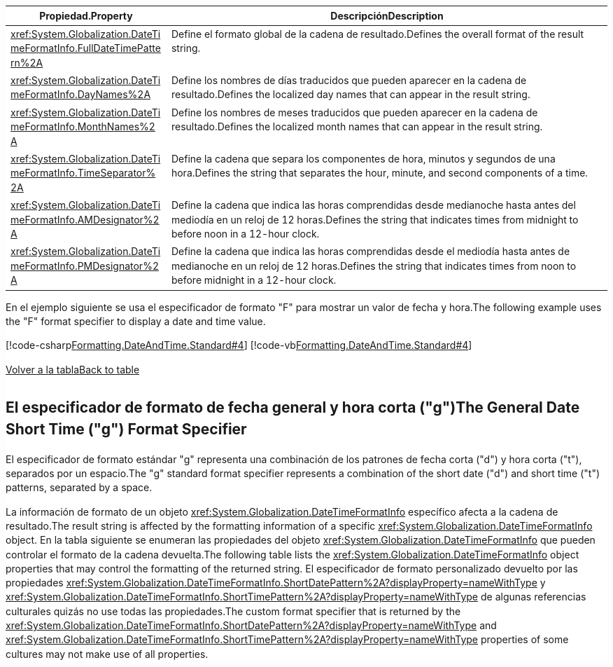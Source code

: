 |<span data-ttu-id="e4e80-293">Propiedad.</span><span class="sxs-lookup"><span data-stu-id="e4e80-293">Property</span></span>|<span data-ttu-id="e4e80-294">Descripción</span><span class="sxs-lookup"><span data-stu-id="e4e80-294">Description</span></span>|
|--------------|-----------------|
|<xref:System.Globalization.DateTimeFormatInfo.FullDateTimePattern%2A>|<span data-ttu-id="e4e80-295">Define el formato global de la cadena de resultado.</span><span class="sxs-lookup"><span data-stu-id="e4e80-295">Defines the overall format of the result string.</span></span>|
|<xref:System.Globalization.DateTimeFormatInfo.DayNames%2A>|<span data-ttu-id="e4e80-296">Define los nombres de días traducidos que pueden aparecer en la cadena de resultado.</span><span class="sxs-lookup"><span data-stu-id="e4e80-296">Defines the localized day names that can appear in the result string.</span></span>|
|<xref:System.Globalization.DateTimeFormatInfo.MonthNames%2A>|<span data-ttu-id="e4e80-297">Define los nombres de meses traducidos que pueden aparecer en la cadena de resultado.</span><span class="sxs-lookup"><span data-stu-id="e4e80-297">Defines the localized month names that can appear in the result string.</span></span>|
|<xref:System.Globalization.DateTimeFormatInfo.TimeSeparator%2A>|<span data-ttu-id="e4e80-298">Define la cadena que separa los componentes de hora, minutos y segundos de una hora.</span><span class="sxs-lookup"><span data-stu-id="e4e80-298">Defines the string that separates the hour, minute, and second components of a time.</span></span>|
|<xref:System.Globalization.DateTimeFormatInfo.AMDesignator%2A>|<span data-ttu-id="e4e80-299">Define la cadena que indica las horas comprendidas desde medianoche hasta antes del mediodía en un reloj de 12 horas.</span><span class="sxs-lookup"><span data-stu-id="e4e80-299">Defines the string that indicates times from midnight to before noon in a 12-hour clock.</span></span>|
|<xref:System.Globalization.DateTimeFormatInfo.PMDesignator%2A>|<span data-ttu-id="e4e80-300">Define la cadena que indica las horas comprendidas desde el mediodía hasta antes de medianoche en un reloj de 12 horas.</span><span class="sxs-lookup"><span data-stu-id="e4e80-300">Defines the string that indicates times from noon to before midnight in a 12-hour clock.</span></span>|

<span data-ttu-id="e4e80-301">En el ejemplo siguiente se usa el especificador de formato "F" para mostrar un valor de fecha y hora.</span><span class="sxs-lookup"><span data-stu-id="e4e80-301">The following example uses the "F" format specifier to display a date and time value.</span></span>

[!code-csharp[Formatting.DateAndTime.Standard#4](../../../samples/snippets/csharp/VS_Snippets_CLR/Formatting.DateAndTime.Standard/cs/Standard1.cs#4)]
[!code-vb[Formatting.DateAndTime.Standard#4](../../../samples/snippets/visualbasic/VS_Snippets_CLR/Formatting.DateAndTime.Standard/vb/Standard1.vb#4)]

[<span data-ttu-id="e4e80-302">Volver a la tabla</span><span class="sxs-lookup"><span data-stu-id="e4e80-302">Back to table</span></span>](#table)

<a name="GeneralDateShortTime"></a>

## <a name="the-general-date-short-time-g-format-specifier"></a><span data-ttu-id="e4e80-303">El especificador de formato de fecha general y hora corta ("g")</span><span class="sxs-lookup"><span data-stu-id="e4e80-303">The General Date Short Time ("g") Format Specifier</span></span>

<span data-ttu-id="e4e80-304">El especificador de formato estándar "g" representa una combinación de los patrones de fecha corta ("d") y hora corta ("t"), separados por un espacio.</span><span class="sxs-lookup"><span data-stu-id="e4e80-304">The "g" standard format specifier represents a combination of the short date ("d") and short time ("t") patterns, separated by a space.</span></span>

<span data-ttu-id="e4e80-305">La información de formato de un objeto <xref:System.Globalization.DateTimeFormatInfo> específico afecta a la cadena de resultado.</span><span class="sxs-lookup"><span data-stu-id="e4e80-305">The result string is affected by the formatting information of a specific <xref:System.Globalization.DateTimeFormatInfo> object.</span></span> <span data-ttu-id="e4e80-306">En la tabla siguiente se enumeran las propiedades del objeto <xref:System.Globalization.DateTimeFormatInfo> que pueden controlar el formato de la cadena devuelta.</span><span class="sxs-lookup"><span data-stu-id="e4e80-306">The following table lists the <xref:System.Globalization.DateTimeFormatInfo> object properties that may control the formatting of the returned string.</span></span> <span data-ttu-id="e4e80-307">El especificador de formato personalizado devuelto por las propiedades <xref:System.Globalization.DateTimeFormatInfo.ShortDatePattern%2A?displayProperty=nameWithType> y <xref:System.Globalization.DateTimeFormatInfo.ShortTimePattern%2A?displayProperty=nameWithType> de algunas referencias culturales quizás no use todas las propiedades.</span><span class="sxs-lookup"><span data-stu-id="e4e80-307">The custom format specifier that is returned by the <xref:System.Globalization.DateTimeFormatInfo.ShortDatePattern%2A?displayProperty=nameWithType> and <xref:System.Globalization.DateTimeFormatInfo.ShortTimePattern%2A?displayProperty=nameWithType> properties of some cultures may not make use of all properties.</span></span>
